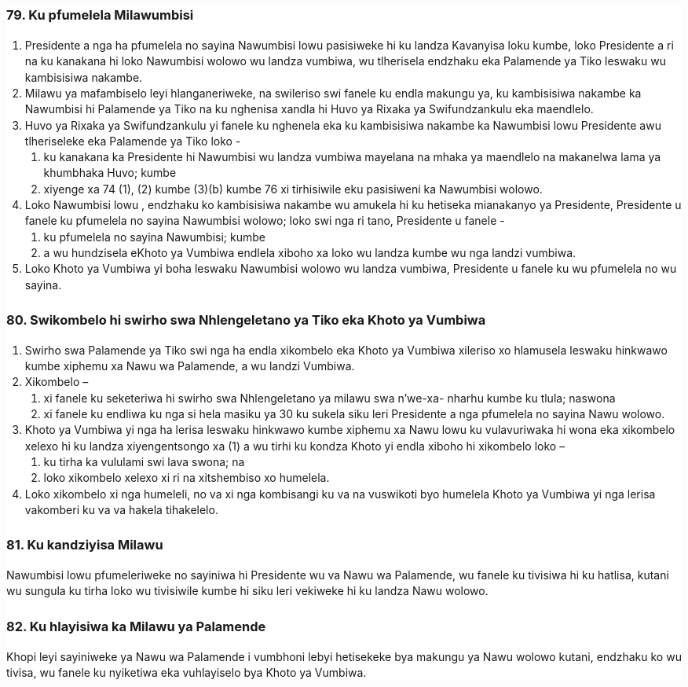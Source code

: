 ### 79. Ku pfumelela Milawumbisi

1.	Presidente a nga ha pfumelela no sayina Nawumbisi lowu pasisiweke hi ku landza Kavanyisa loku kumbe, loko Presidente a ri na ku kanakana hi loko Nawumbisi wolowo wu landza vumbiwa, wu tlherisela endzhaku eka Palamende ya Tiko leswaku wu kambisisiwa nakambe.
2.	Milawu ya mafambiselo leyi hlanganeriweke, na swileriso swi fanele ku endla makungu ya, ku kambisisiwa nakambe ka Nawumbisi hi Palamende ya Tiko na ku nghenisa xandla hi Huvo ya Rixaka ya Swifundzankulu eka maendlelo.
3.	Huvo ya Rixaka ya Swifundzankulu yi fanele ku nghenela eka ku kambisisiwa nakambe ka Nawumbisi lowu Presidente awu tlheriseleke eka Palamende ya Tiko loko -
	1.	ku kanakana ka Presidente hi Nawumbisi wu landza vumbiwa mayelana na mhaka ya maendlelo na makanelwa lama ya khumbhaka Huvo; kumbe
	1.	xiyenge xa 74 (1), (2) kumbe (3)(b) kumbe 76 xi tirhisiwile eku pasisiweni ka Nawumbisi wolowo.
4.	Loko Nawumbisi lowu , endzhaku ko kambisisiwa nakambe wu amukela hi ku hetiseka mianakanyo ya Presidente, Presidente u fanele ku pfumelela no sayina Nawumbisi wolowo; loko swi nga ri tano, Presidente u fanele -
	1.	ku pfumelela no sayina Nawumbisi; kumbe
	1.	a wu hundzisela eKhoto ya Vumbiwa endlela xiboho xa loko wu landza kumbe wu nga landzi vumbiwa.
5.	Loko Khoto ya Vumbiwa yi boha leswaku Nawumbisi wolowo wu landza vumbiwa, Presidente u fanele ku wu pfumelela no wu sayina.

### 80. Swikombelo hi swirho swa Nhlengeletano ya Tiko eka Khoto ya Vumbiwa

1.	Swirho swa Palamende ya Tiko swi nga ha endla xikombelo eka Khoto ya Vumbiwa xileriso xo hlamusela leswaku hinkwawo kumbe xiphemu xa Nawu wa Palamende, a wu landzi Vumbiwa.
2.	Xikombelo –
	1.	xi fanele ku seketeriwa hi swirho swa Nhlengeletano ya milawu swa n’we-xa- nharhu kumbe ku tlula; naswona
	1.	xi fanele ku endliwa ku nga si hela masiku ya 30 ku sukela siku leri Presidente a nga pfumelela no sayina Nawu wolowo.
3.	Khoto ya Vumbiwa yi nga ha lerisa leswaku hinkwawo kumbe xiphemu xa Nawu lowu ku vulavuriwaka hi wona eka xikombelo xelexo hi ku landza xiyengentsongo xa (1) a wu tirhi ku kondza Khoto yi endla xiboho hi xikombelo loko –
	1.	ku tirha ka vululami swi lava swona; na
	1.	loko xikombelo xelexo xi ri na xitshembiso xo humelela.
4.	Loko xikombelo xi nga humeleli, no va xi nga kombisangi ku va na vuswikoti byo humelela Khoto ya Vumbiwa yi nga lerisa vakomberi ku va va hakela tihakelelo.

### 81. Ku kandziyisa Milawu

Nawumbisi lowu pfumeleriweke no sayiniwa hi Presidente wu va Nawu wa Palamende, wu fanele ku tivisiwa hi ku hatlisa, kutani wu sungula ku tirha loko wu tivisiwile kumbe hi siku leri vekiweke hi ku landza Nawu wolowo.

### 82. Ku hlayisiwa ka Milawu ya Palamende

Khopi leyi sayiniweke ya Nawu wa Palamende i vumbhoni lebyi hetisekeke bya makungu ya Nawu wolowo kutani, endzhaku ko wu tivisa, wu fanele ku nyiketiwa eka vuhlayiselo bya Khoto ya Vumbiwa.